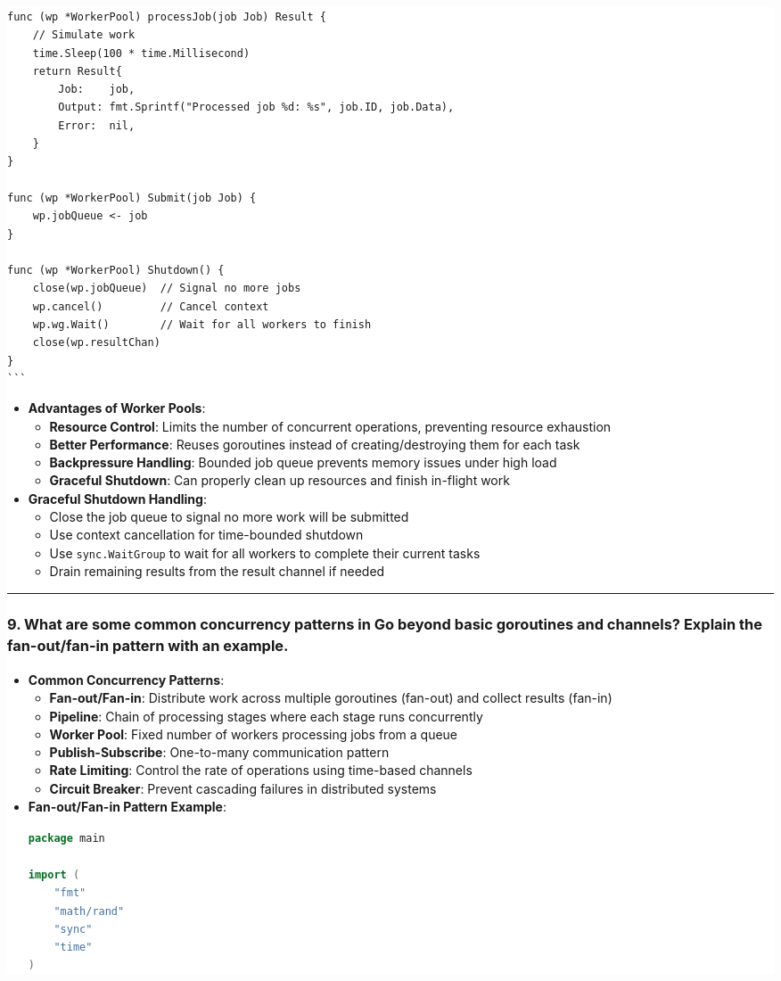     func (wp *WorkerPool) processJob(job Job) Result {
        // Simulate work
        time.Sleep(100 * time.Millisecond)
        return Result{
            Job:    job,
            Output: fmt.Sprintf("Processed job %d: %s", job.ID, job.Data),
            Error:  nil,
        }
    }

    func (wp *WorkerPool) Submit(job Job) {
        wp.jobQueue <- job
    }

    func (wp *WorkerPool) Shutdown() {
        close(wp.jobQueue)  // Signal no more jobs
        wp.cancel()         // Cancel context
        wp.wg.Wait()        // Wait for all workers to finish
        close(wp.resultChan)
    }
    ```
*   **Advantages of Worker Pools**:
    *   **Resource Control**: Limits the number of concurrent operations, preventing resource exhaustion
    *   **Better Performance**: Reuses goroutines instead of creating/destroying them for each task
    *   **Backpressure Handling**: Bounded job queue prevents memory issues under high load
    *   **Graceful Shutdown**: Can properly clean up resources and finish in-flight work
*   **Graceful Shutdown Handling**:
    *   Close the job queue to signal no more work will be submitted
    *   Use context cancellation for time-bounded shutdown
    *   Use `sync.WaitGroup` to wait for all workers to complete their current tasks
    *   Drain remaining results from the result channel if needed

---

### 9. What are some common concurrency patterns in Go beyond basic goroutines and channels? Explain the fan-out/fan-in pattern with an example.
*   **Common Concurrency Patterns**:
    *   **Fan-out/Fan-in**: Distribute work across multiple goroutines (fan-out) and collect results (fan-in)
    *   **Pipeline**: Chain of processing stages where each stage runs concurrently
    *   **Worker Pool**: Fixed number of workers processing jobs from a queue
    *   **Publish-Subscribe**: One-to-many communication pattern
    *   **Rate Limiting**: Control the rate of operations using time-based channels
    *   **Circuit Breaker**: Prevent cascading failures in distributed systems
*   **Fan-out/Fan-in Pattern Example**:
    ```go
    package main

    import (
        "fmt"
        "math/rand"
        "sync"
        "time"
    )
